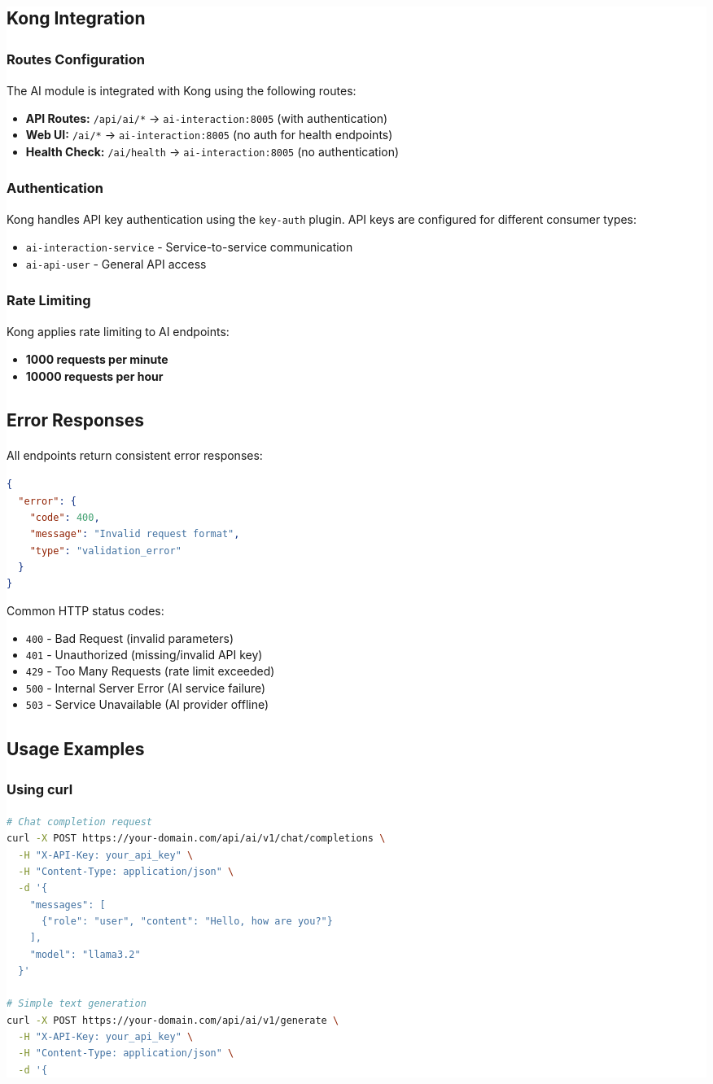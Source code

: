 
## Kong Integration

### Routes Configuration
The AI module is integrated with Kong using the following routes:

- **API Routes:** `/api/ai/*` → `ai-interaction:8005` (with authentication)
- **Web UI:** `/ai/*` → `ai-interaction:8005` (no auth for health endpoints)
- **Health Check:** `/ai/health` → `ai-interaction:8005` (no authentication)

### Authentication
Kong handles API key authentication using the `key-auth` plugin. API keys are configured for different consumer types:

- `ai-interaction-service` - Service-to-service communication
- `ai-api-user` - General API access

### Rate Limiting
Kong applies rate limiting to AI endpoints:
- **1000 requests per minute**
- **10000 requests per hour**

## Error Responses

All endpoints return consistent error responses:

```json
{
  "error": {
    "code": 400,
    "message": "Invalid request format",
    "type": "validation_error"
  }
}
```

Common HTTP status codes:
- `400` - Bad Request (invalid parameters)
- `401` - Unauthorized (missing/invalid API key)
- `429` - Too Many Requests (rate limit exceeded)
- `500` - Internal Server Error (AI service failure)
- `503` - Service Unavailable (AI provider offline)

## Usage Examples

### Using curl

```bash
# Chat completion request
curl -X POST https://your-domain.com/api/ai/v1/chat/completions \
  -H "X-API-Key: your_api_key" \
  -H "Content-Type: application/json" \
  -d '{
    "messages": [
      {"role": "user", "content": "Hello, how are you?"}
    ],
    "model": "llama3.2"
  }'

# Simple text generation
curl -X POST https://your-domain.com/api/ai/v1/generate \
  -H "X-API-Key: your_api_key" \
  -H "Content-Type: application/json" \
  -d '{
```